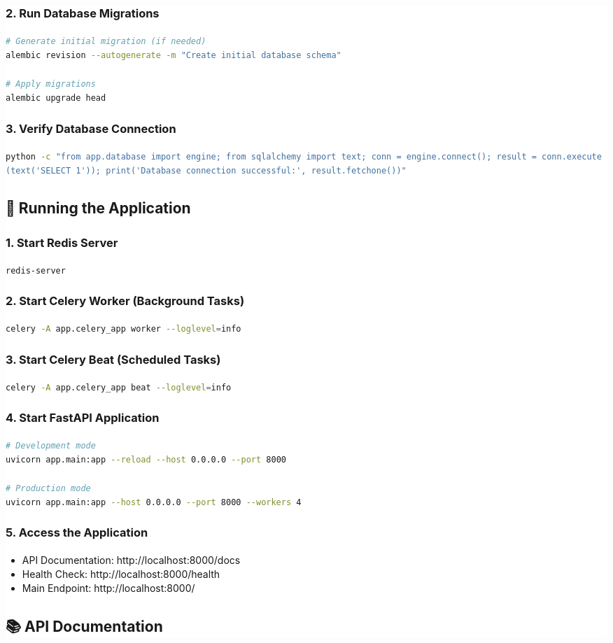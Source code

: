 ### 2. Run Database Migrations

```bash
# Generate initial migration (if needed)
alembic revision --autogenerate -m "Create initial database schema"

# Apply migrations
alembic upgrade head
```

### 3. Verify Database Connection

```bash
python -c "from app.database import engine; from sqlalchemy import text; conn = engine.connect(); result = conn.execute(text('SELECT 1')); print('Database connection successful:', result.fetchone())"
```

## 🚀 Running the Application

### 1. Start Redis Server

```bash
redis-server
```

### 2. Start Celery Worker (Background Tasks)

```bash
celery -A app.celery_app worker --loglevel=info
```

### 3. Start Celery Beat (Scheduled Tasks)

```bash
celery -A app.celery_app beat --loglevel=info
```

### 4. Start FastAPI Application

```bash
# Development mode
uvicorn app.main:app --reload --host 0.0.0.0 --port 8000

# Production mode
uvicorn app.main:app --host 0.0.0.0 --port 8000 --workers 4
```

### 5. Access the Application

- API Documentation: http://localhost:8000/docs
- Health Check: http://localhost:8000/health
- Main Endpoint: http://localhost:8000/

## 📚 API Documentation
